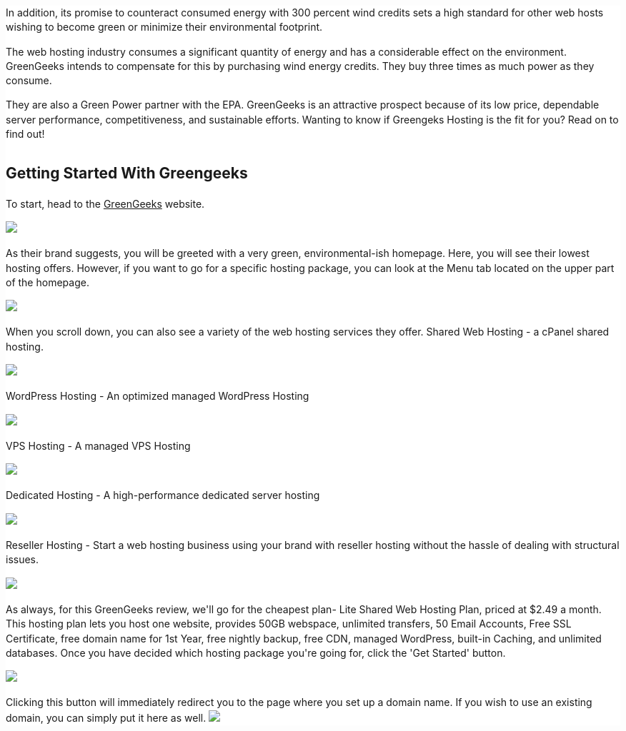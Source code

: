 In addition, its promise to counteract consumed energy with 300 percent wind credits sets a high standard for other web hosts wishing to become green or minimize their environmental footprint.

The web hosting industry consumes a significant quantity of energy and has a considerable effect on the environment. GreenGeeks intends to compensate for this by purchasing wind energy credits. They buy three times as much power as they consume.

They are also a Green Power partner with the EPA. GreenGeeks is an attractive prospect because of its low price, dependable server performance, competitiveness, and sustainable efforts. Wanting to know if Greengeks Hosting is the fit for you? Read on to find out!

## Getting Started With Greengeeks

To start, head to the [GreenGeeks](https://serp.ly/greengeeks) website. 

![](https://lh4.googleusercontent.com/W2xQBgBEUgIsEn1e3giE7EkMh1CHDl000CBexjbu9TnbtTXnbHZy1IHcV4pD8-4c5ButdKH06pmpXlI3nibfN15wNAKSkxNY6IHMkr7ajKJtmphq0gJ0MUOUNmDNT3GKKMboSh_rk_OrIENSylv9X1o)

As their brand suggests, you will be greeted with a very green, environmental-ish homepage. Here, you will see their lowest hosting offers. However, if you want to go for a specific hosting package, you can look at the Menu tab located on the upper part of the homepage. 

![](https://lh3.googleusercontent.com/Odyy4peqAF8hWeg0PnEs0rNe6IMtZ-s0E-AhkG81FS_cmKylNHF3yyuuA993rRvp5QfNtFcyAoD2hZ8VtauajNbiOXTZ_Eqeyg3vTpefr20WlemKW6vHnDGtbwm2UzYlVtDDF4UgjQliEoaADX2oKwY)

When you scroll down, you can also see a variety of the web hosting services they offer. Shared Web Hosting - a cPanel shared hosting. 

![](https://lh3.googleusercontent.com/dN9BePYo4KwMw2hK4SNcCfSVqWUpW5LcxMDZhmSPPOx0adh92pqT1N3_foQZUwE6ly_CsHfbqh5uukvUhy1RkQ9yMY-1ZsJDhJwsTjOhJ2IwfkUTAUJbpO6EfDOOE4zIxIOMBEyHM72bY4oT0CTxK_g)

WordPress Hosting - An optimized managed WordPress Hosting 

![](https://lh6.googleusercontent.com/Anj0rLYPV-_g4mi2PgX5axyd1mfS3UkTVIKE05kCXPtRTFi-BKaHUDQQPC_cM2cpv6MfiZi9D7tnBdPVfO9mzjm16cvdxzIdLgtQEQfRKbH7kxoRZ3NQJzQ7CEJxJuG2OiY50mjrOX-PHDphUhpDKVw)

VPS Hosting - A managed VPS Hosting 

![](https://lh5.googleusercontent.com/Ly3oJAqaehFQCkT9d6MDsYGIFVLOjypOrNeBCNbYnUdnfriyn1ChRz2lIk08JF396FASFZD10joEFs0RlUliUNuoPTLMWewFq1A6o8ZTrcx4Anug8kPIThJw2zjzMVjVnVLhppG0FBGiFvRi69-U_gk)

Dedicated Hosting - A high-performance dedicated server hosting

![](https://lh6.googleusercontent.com/mFQ9XHbg5GlUoSWfUbjOUuCePpy80-pSQOf5nysNefiS_vZ6XnLvGV3dv9KxQwGZwokRCahh9-mFujd3okc7HETiYGc3xAGsYTz3YpQq9FzTO246vX8QtR_fCYM9TJ6cNT79lU9AXt2ge1JhGAVV7Wc)

Reseller Hosting - Start a web hosting business using your brand with reseller hosting without the hassle of dealing with structural issues. 

![](https://lh6.googleusercontent.com/xjXHiAe0NjH9PGT9kd4H5Jivp2y05MFhQad0uZFiewPGsR-wBQwQtFxUiFc4uW7cLekFjDYW9wjUC-JI5XlRC_v8tg7mq3D1jh8Z5zr7UnBVHCNzz7CElHnPK_wFL-JuSzhy3SDI_xFV1FoIOQub1D8)

As always, for this GreenGeeks review, we'll go for the cheapest plan- Lite Shared Web Hosting Plan, priced at $2.49 a month. This hosting plan lets you host one website, provides 50GB webspace, unlimited transfers, 50 Email Accounts, Free SSL Certificate, free domain name for 1st Year, free nightly backup, free CDN, managed WordPress, built-in Caching, and unlimited databases. Once you have decided which hosting package you're going for, click the 'Get Started' button. 

![](https://lh6.googleusercontent.com/CyBwwHCdIr8XTxr8BUgPCOhesFSb4U2jPsYMMpnI5jp5K7_mUAOsF2o3EmP0m36ZjuEKBOJm_78Ln3Xf6hdvGgaibQZ9jlB0-Bmib5l3U_be8AWS_F8sjhTvJgbhGVXtUrCjfgvOEimaonvo5QIyJRU)

Clicking this button will immediately redirect you to the page where you set up a domain name. If you wish to use an existing domain, you can simply put it here as well. ![](https://lh3.googleusercontent.com/vM0hnsbU3zMlHaPMHmPOiLoHqnV38vT-XDirO2UPFde2MfCXyG5rzNOUWEwp4lE_HRCd18Sm1H8yHQHPhV4IUd_bYRjivPnMDCpxd74dZSQ8UPQMnK-XAgQBVaRk7TcUh44BbPpzx8ARH8ngyBfhVbc) 
